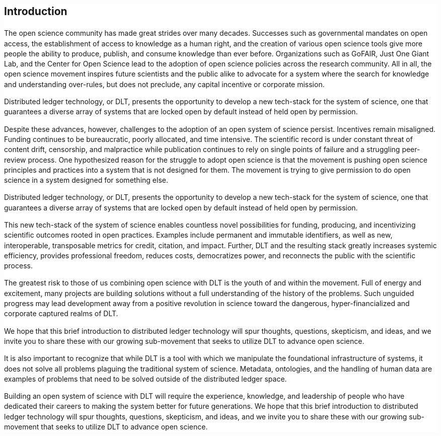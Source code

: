 
## Introduction

The open science community has made great strides over many decades. Successes such as governmental mandates on open access, the establishment of access to knowledge as a human right, and the creation of various open science tools give more people the ability to produce, publish, and consume knowledge than ever before. Organizations such as GoFAIR, Just One Giant Lab, and the Center for Open Science lead to the adoption of open science policies across the research community. All in all, the open science movement inspires future scientists and the public alike to advocate for a system where the search for knowledge and understanding over-rules, but does not preclude, any capital incentive or corporate mission.

Distributed ledger technology, or DLT, presents the opportunity to develop a new tech-stack for the system of science, one that guarantees a diverse array of systems that are locked open by default instead of held open by permission.

Despite these advances, however, challenges to the adoption of an open system of science persist. Incentives remain misaligned. Funding continues to be bureaucratic, poorly allocated, and time intensive. The scientific record is under constant threat of content drift, censorship, and malpractice while publication continues to rely on single points of failure and a struggling peer-review process. One hypothesized reason for the struggle to adopt open science is that the movement is pushing open science principles and practices into a system that is not designed for them. The movement is trying to give permission to do open science in a system designed for something else.

Distributed ledger technology, or DLT, presents the opportunity to develop a new tech-stack for the system of science, one that guarantees a diverse array of systems that are locked open by default instead of held open by permission.

This new tech-stack of the system of science enables countless novel possibilities for funding, producing, and incentivizing scientific outcomes rooted in open practices. Examples include permanent and immutable identifiers, as well as new, interoperable, transposable metrics for credit, citation, and impact. Further, DLT and the resulting stack greatly increases systemic efficiency, provides professional freedom, reduces costs, democratizes power, and reconnects the public with the scientific process.

The greatest risk to those of us combining open science with DLT is the youth of and within the movement. Full of energy and excitement, many projects are building solutions without a full understanding of the history of the problems. Such unguided progress may lead development away from a positive revolution in science toward the dangerous, hyper-financialized and corporate captured realms of DLT.

We hope that this brief introduction to distributed ledger technology will spur thoughts, questions, skepticism, and ideas, and we invite you to share these with our growing sub-movement that seeks to utilize DLT to advance open science.

It is also important to recognize that while DLT is a tool with which we manipulate the foundational infrastructure of systems, it does not solve all problems plaguing the traditional system of science. Metadata, ontologies, and the handling of human data are examples of problems that need to be solved outside of the distributed ledger space.

Building an open system of science with DLT will require the experience, knowledge, and leadership of people who have dedicated their careers to making the system better for future generations. We hope that this brief introduction to distributed ledger technology will spur thoughts, questions, skepticism, and ideas, and we invite you to share these with our growing sub-movement that seeks to utilize DLT to advance open science.

